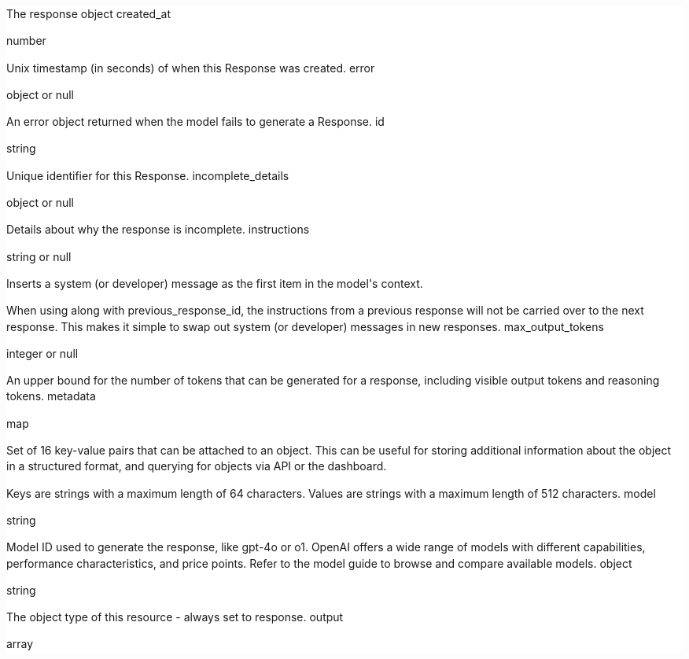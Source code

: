 The response object
created_at

number

Unix timestamp (in seconds) of when this Response was created.
error

object or null

An error object returned when the model fails to generate a Response.
id

string

Unique identifier for this Response.
incomplete_details

object or null

Details about why the response is incomplete.
instructions

string or null

Inserts a system (or developer) message as the first item in the model's context.

When using along with previous_response_id, the instructions from a previous response will not be carried over to the next response. This makes it simple to swap out system (or developer) messages in new responses.
max_output_tokens

integer or null

An upper bound for the number of tokens that can be generated for a response, including visible output tokens and reasoning tokens.
metadata

map

Set of 16 key-value pairs that can be attached to an object. This can be useful for storing additional information about the object in a structured format, and querying for objects via API or the dashboard.

Keys are strings with a maximum length of 64 characters. Values are strings with a maximum length of 512 characters.
model

string

Model ID used to generate the response, like gpt-4o or o1. OpenAI offers a wide range of models with different capabilities, performance characteristics, and price points. Refer to the model guide to browse and compare available models.
object

string

The object type of this resource - always set to response.
output

array
